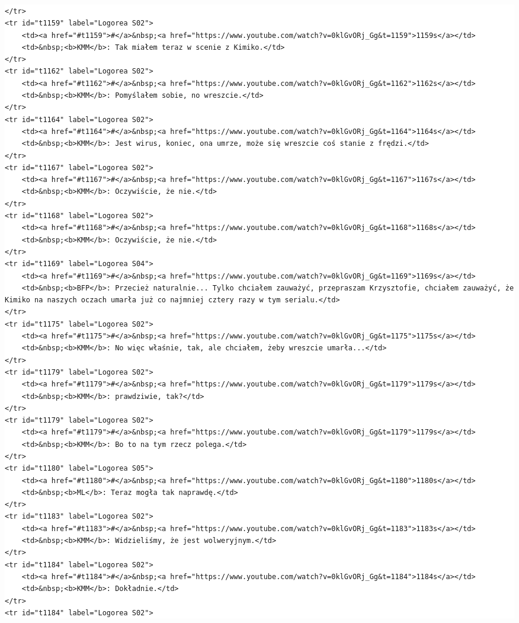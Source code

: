     </tr>
    <tr id="t1159" label="Logorea S02">
        <td><a href="#t1159">#</a>&nbsp;<a href="https://www.youtube.com/watch?v=0klGvORj_Gg&t=1159">1159s</a></td>
        <td>&nbsp;<b>KMM</b>: Tak miałem teraz w scenie z Kimiko.</td>
    </tr>
    <tr id="t1162" label="Logorea S02">
        <td><a href="#t1162">#</a>&nbsp;<a href="https://www.youtube.com/watch?v=0klGvORj_Gg&t=1162">1162s</a></td>
        <td>&nbsp;<b>KMM</b>: Pomyślałem sobie, no wreszcie.</td>
    </tr>
    <tr id="t1164" label="Logorea S02">
        <td><a href="#t1164">#</a>&nbsp;<a href="https://www.youtube.com/watch?v=0klGvORj_Gg&t=1164">1164s</a></td>
        <td>&nbsp;<b>KMM</b>: Jest wirus, koniec, ona umrze, może się wreszcie coś stanie z frędzi.</td>
    </tr>
    <tr id="t1167" label="Logorea S02">
        <td><a href="#t1167">#</a>&nbsp;<a href="https://www.youtube.com/watch?v=0klGvORj_Gg&t=1167">1167s</a></td>
        <td>&nbsp;<b>KMM</b>: Oczywiście, że nie.</td>
    </tr>
    <tr id="t1168" label="Logorea S02">
        <td><a href="#t1168">#</a>&nbsp;<a href="https://www.youtube.com/watch?v=0klGvORj_Gg&t=1168">1168s</a></td>
        <td>&nbsp;<b>KMM</b>: Oczywiście, że nie.</td>
    </tr>
    <tr id="t1169" label="Logorea S04">
        <td><a href="#t1169">#</a>&nbsp;<a href="https://www.youtube.com/watch?v=0klGvORj_Gg&t=1169">1169s</a></td>
        <td>&nbsp;<b>BFP</b>: Przecież naturalnie... Tylko chciałem zauważyć, przepraszam Krzysztofie, chciałem zauważyć, że Kimiko na naszych oczach umarła już co najmniej cztery razy w tym serialu.</td>
    </tr>
    <tr id="t1175" label="Logorea S02">
        <td><a href="#t1175">#</a>&nbsp;<a href="https://www.youtube.com/watch?v=0klGvORj_Gg&t=1175">1175s</a></td>
        <td>&nbsp;<b>KMM</b>: No więc właśnie, tak, ale chciałem, żeby wreszcie umarła...</td>
    </tr>
    <tr id="t1179" label="Logorea S02">
        <td><a href="#t1179">#</a>&nbsp;<a href="https://www.youtube.com/watch?v=0klGvORj_Gg&t=1179">1179s</a></td>
        <td>&nbsp;<b>KMM</b>: prawdziwie, tak?</td>
    </tr>
    <tr id="t1179" label="Logorea S02">
        <td><a href="#t1179">#</a>&nbsp;<a href="https://www.youtube.com/watch?v=0klGvORj_Gg&t=1179">1179s</a></td>
        <td>&nbsp;<b>KMM</b>: Bo to na tym rzecz polega.</td>
    </tr>
    <tr id="t1180" label="Logorea S05">
        <td><a href="#t1180">#</a>&nbsp;<a href="https://www.youtube.com/watch?v=0klGvORj_Gg&t=1180">1180s</a></td>
        <td>&nbsp;<b>ML</b>: Teraz mogła tak naprawdę.</td>
    </tr>
    <tr id="t1183" label="Logorea S02">
        <td><a href="#t1183">#</a>&nbsp;<a href="https://www.youtube.com/watch?v=0klGvORj_Gg&t=1183">1183s</a></td>
        <td>&nbsp;<b>KMM</b>: Widzieliśmy, że jest wolweryjnym.</td>
    </tr>
    <tr id="t1184" label="Logorea S02">
        <td><a href="#t1184">#</a>&nbsp;<a href="https://www.youtube.com/watch?v=0klGvORj_Gg&t=1184">1184s</a></td>
        <td>&nbsp;<b>KMM</b>: Dokładnie.</td>
    </tr>
    <tr id="t1184" label="Logorea S02">